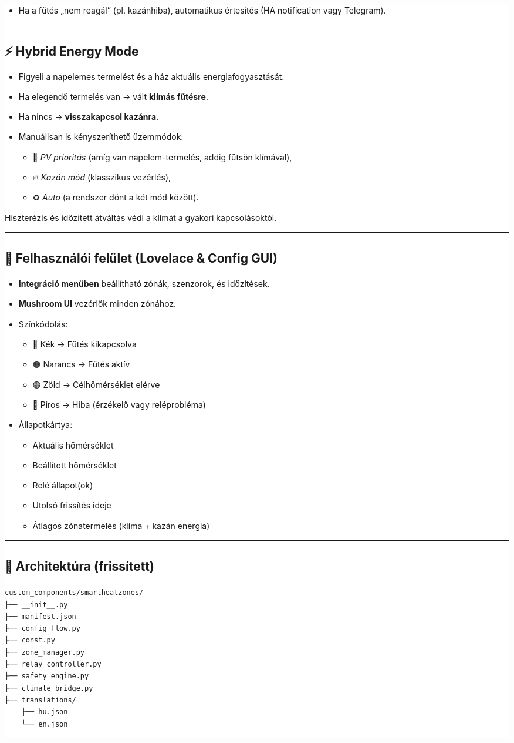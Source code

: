 - Ha a fűtés „nem reagál” (pl. kazánhiba), automatikus értesítés (HA notification vagy Telegram).

---

## ⚡ **Hybrid Energy Mode**

- Figyeli a napelemes termelést és a ház aktuális energiafogyasztását.

- Ha elegendő termelés van → vált **klímás fűtésre**.

- Ha nincs → **visszakapcsol kazánra**.

- Manuálisan is kényszeríthető üzemmódok:
  
  - 🔆 *PV prioritás* (amíg van napelem-termelés, addig fűtsön klímával),
  
  - 🔥 *Kazán mód* (klasszikus vezérlés),
  
  - ♻️ *Auto* (a rendszer dönt a két mód között).

Hiszterézis és időzített átváltás védi a klímát a gyakori kapcsolásoktól.

---

## 🎨 **Felhasználói felület (Lovelace & Config GUI)**

- **Integráció menüben** beállítható zónák, szenzorok, és időzítések.

- **Mushroom UI** vezérlők minden zónához.

- Színkódolás:
  
  - 🔵 Kék → Fűtés kikapcsolva
  
  - 🟠 Narancs → Fűtés aktív
  
  - 🟢 Zöld → Célhőmérséklet elérve
  
  - 🔴 Piros → Hiba (érzékelő vagy reléprobléma)

- Állapotkártya:
  
  - Aktuális hőmérséklet
  
  - Beállított hőmérséklet
  
  - Relé állapot(ok)
  
  - Utolsó frissítés ideje
  
  - Átlagos zónatermelés (klíma + kazán energia)

---

## 🧩 **Architektúra (frissített)**

```
custom_components/smartheatzones/ 
├── __init__.py 
├── manifest.json 
├── config_flow.py 
├── const.py 
├── zone_manager.py 
├── relay_controller.py 
├── safety_engine.py 
├── climate_bridge.py 
├── translations/ 
    ├── hu.json 
    └── en.json 

```

---